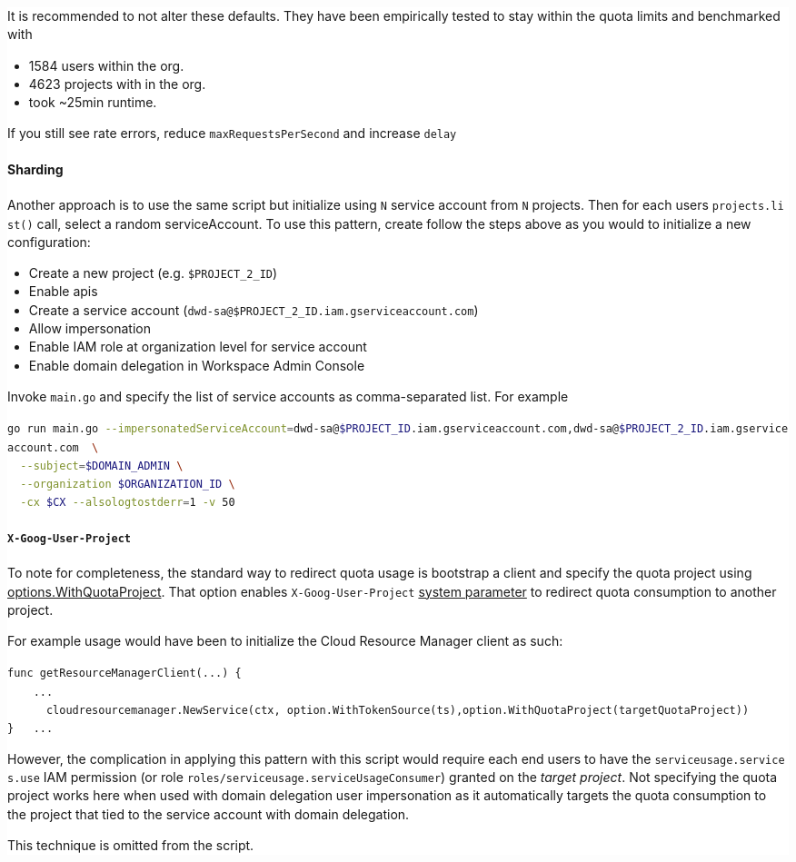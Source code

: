 It is recommended to not alter these defaults.  They have been empirically tested to stay within the quota limits and benchmarked with 

* 1584 users within the org.
* 4623 projects with in the org.
* took ~25min runtime.

If you still see rate errors, reduce `maxRequestsPerSecond` and increase `delay`

#### Sharding

Another approach is to use the same script but initialize using `N` service account from `N` projects.  Then for each users `projects.list()` call, select a random serviceAccount.  To use this pattern, create follow the steps above as you would to initialize a new configuration:

- Create a new project (e.g. `$PROJECT_2_ID`)
- Enable apis
- Create a service account (`dwd-sa@$PROJECT_2_ID.iam.gserviceaccount.com`)
- Allow impersonation
- Enable IAM role at organization level for service account
- Enable domain delegation in Workspace Admin Console

Invoke `main.go` and specify the list of service accounts as comma-separated list.  For example

```bash
go run main.go --impersonatedServiceAccount=dwd-sa@$PROJECT_ID.iam.gserviceaccount.com,dwd-sa@$PROJECT_2_ID.iam.gserviceaccount.com  \
  --subject=$DOMAIN_ADMIN \
  --organization $ORGANIZATION_ID \
  -cx $CX --alsologtostderr=1 -v 50
```

#### `X-Goog-User-Project`

To note for completeness, the standard way to redirect quota usage is bootstrap a client and specify the quota project using [options.WithQuotaProject](https://pkg.go.dev/google.golang.org/api/option#WithQuotaProject).  That option enables `X-Goog-User-Project` [system parameter](https://cloud.google.com/apis/docs/system-parameters) to redirect quota consumption to another project.  

For example usage would have been to initialize the Cloud Resource Manager client as such:

```golang
func getResourceManagerClient(...) {
	...
      cloudresourcemanager.NewService(ctx, option.WithTokenSource(ts),option.WithQuotaProject(targetQuotaProject))
}   ...
```

However, the complication in applying this pattern with this script would require each end users to have the `serviceusage.services.use` IAM permission (or role `roles/serviceusage.serviceUsageConsumer`) granted on the _target project_.  Not specifying the quota project works here when used with domain delegation user impersonation as it automatically targets the quota consumption to the project that tied to the service account with domain delegation.

This technique is omitted from the script.